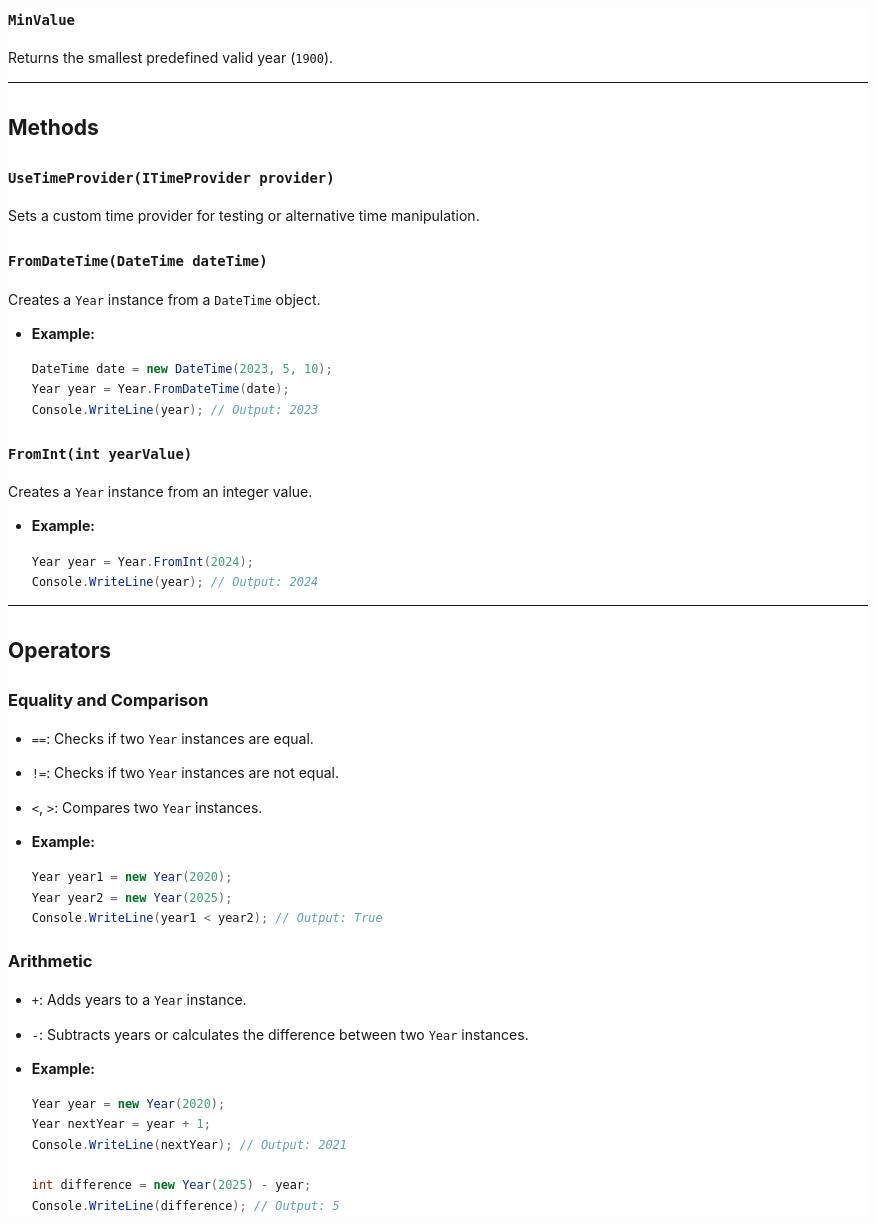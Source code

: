 ### `MinValue`
Returns the smallest predefined valid year (`1900`).

---

## **Methods**
### `UseTimeProvider(ITimeProvider provider)`
Sets a custom time provider for testing or alternative time manipulation.

### `FromDateTime(DateTime dateTime)`
Creates a `Year` instance from a `DateTime` object.

- **Example:**
  ```csharp
  DateTime date = new DateTime(2023, 5, 10);
  Year year = Year.FromDateTime(date);
  Console.WriteLine(year); // Output: 2023
  ```

### `FromInt(int yearValue)`
Creates a `Year` instance from an integer value.

- **Example:**
  ```csharp
  Year year = Year.FromInt(2024);
  Console.WriteLine(year); // Output: 2024
  ```

---

## **Operators**
### Equality and Comparison
- `==`: Checks if two `Year` instances are equal.
- `!=`: Checks if two `Year` instances are not equal.
- `<`, `>`: Compares two `Year` instances.

- **Example:**
  ```csharp
  Year year1 = new Year(2020);
  Year year2 = new Year(2025);
  Console.WriteLine(year1 < year2); // Output: True
  ```

### Arithmetic
- `+`: Adds years to a `Year` instance.
- `-`: Subtracts years or calculates the difference between two `Year` instances.

- **Example:**
  ```csharp
  Year year = new Year(2020);
  Year nextYear = year + 1;
  Console.WriteLine(nextYear); // Output: 2021

  int difference = new Year(2025) - year;
  Console.WriteLine(difference); // Output: 5
  ```
